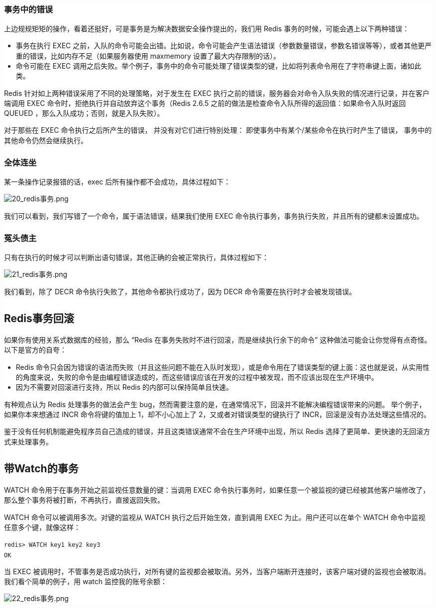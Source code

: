 ### 事务中的错误

上边规规矩矩的操作，看着还挺好，可是事务是为解决数据安全操作提出的，我们用 Redis 事务的时候，可能会遇上以下两种错误：

- 事务在执行 EXEC 之前，入队的命令可能会出错。比如说，命令可能会产生语法错误（参数数量错误，参数名错误等等），或者其他更严重的错误，比如内存不足（如果服务器使用 maxmemory 设置了最大内存限制的话）。
- 命令可能在 EXEC 调用之后失败。举个例子，事务中的命令可能处理了错误类型的键，比如将列表命令用在了字符串键上面，诸如此类。

Redis 针对如上两种错误采用了不同的处理策略，对于发生在 EXEC 执行之前的错误，服务器会对命令入队失败的情况进行记录，并在客户端调用 EXEC 命令时，拒绝执行并自动放弃这个事务（Redis 2.6.5 之前的做法是检查命令入队所得的返回值：如果命令入队时返回 QUEUED ，那么入队成功；否则，就是入队失败）。

对于那些在 EXEC 命令执行之后所产生的错误， 并没有对它们进行特别处理： 即使事务中有某个/某些命令在执行时产生了错误， 事务中的其他命令仍然会继续执行。

### 全体连坐

某一条操作记录报错的话，exec 后所有操作都不会成功，具体过程如下：

![20_redis事务.png](https://wdj-1252419878.cos.ap-beijing.myqcloud.com/blog/2021-04-12-134826.png)

我们可以看到，我们写错了一个命令，属于语法错误，结果我们使用 EXEC 命令执行事务，事务执行失败，并且所有的键都未设置成功。

### 冤头债主

只有在执行的时候才可以判断出语句错误，其他正确的会被正常执行，具体过程如下：

![21_redis事务.png](https://wdj-1252419878.cos.ap-beijing.myqcloud.com/blog/2021-04-12-134832.png)

我们看到，除了 DECR 命令执行失败了，其他命令都执行成功了，因为 DECR 命令需要在执行时才会被发现错误。

## Redis事务回滚

如果你有使用关系式数据库的经验，那么 “Redis 在事务失败时不进行回滚，而是继续执行余下的命令” 这种做法可能会让你觉得有点奇怪。以下是官方的自夸：

- Redis 命令只会因为错误的语法而失败（并且这些问题不能在入队时发现），或是命令用在了错误类型的键上面：这也就是说，从实用性的角度来说，失败的命令是由编程错误造成的，而这些错误应该在开发的过程中被发现，而不应该出现在生产环境中。
- 因为不需要对回滚进行支持，所以 Redis 的内部可以保持简单且快速。

有种观点认为 Redis 处理事务的做法会产生 bug，然而需要注意的是，在通常情况下，回滚并不能解决编程错误带来的问题。 举个例子，如果你本来想通过 INCR 命令将键的值加上 1，却不小心加上了 2，又或者对错误类型的键执行了 INCR，回滚是没有办法处理这些情况的。

鉴于没有任何机制能避免程序员自己造成的错误，并且这类错误通常不会在生产环境中出现，所以 Redis 选择了更简单、更快速的无回滚方式来处理事务。

## 带Watch的事务

WATCH 命令用于在事务开始之前监视任意数量的键：当调用 EXEC 命令执行事务时，如果任意一个被监视的键已经被其他客户端修改了，那么整个事务将被打断，不再执行，直接返回失败。

WATCH 命令可以被调用多次。对键的监视从 WATCH 执行之后开始生效，直到调用 EXEC 为止。用户还可以在单个 WATCH 命令中监视任意多个键，就像这样：

```
redis> WATCH key1 key2 key3 
OK
```

当 EXEC 被调用时，不管事务是否成功执行，对所有键的监视都会被取消。另外，当客户端断开连接时，该客户端对键的监视也会被取消。我们看个简单的例子，用 watch 监控我的账号余额：

![22_redis事务.png](https://wdj-1252419878.cos.ap-beijing.myqcloud.com/blog/2021-04-12-134835.png)
